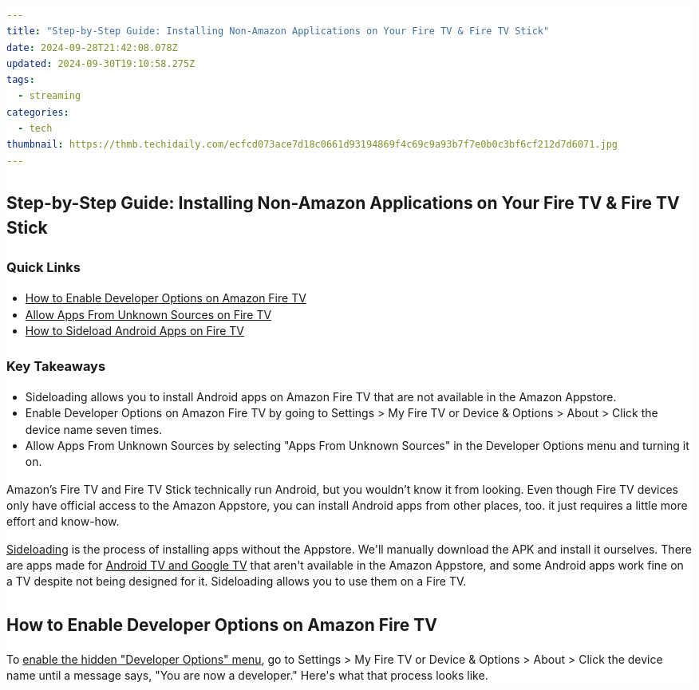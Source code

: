 ```yaml
---
title: "Step-by-Step Guide: Installing Non-Amazon Applications on Your Fire TV & Fire TV Stick"
date: 2024-09-28T21:42:08.078Z
updated: 2024-09-30T19:10:58.275Z
tags:
  - streaming
categories:
  - tech
thumbnail: https://thmb.techidaily.com/ecfcd073ace7d18c0661d93194869f4c69c9a93b7f7e0b0c3bf6cf212d7d6071.jpg
---
```


## Step-by-Step Guide: Installing Non-Amazon Applications on Your Fire TV & Fire TV Stick

### Quick Links

* [How to Enable Developer Options on Amazon Fire TV](https://extra-support.techidaily.com/new-revive-faded-iphone-hdri-select-4-effective-methods-in-premiere-pro/)
* [Allow Apps From Unknown Sources on Fire TV](https://facebook-video-share.techidaily.com/new-2024-approved-discovering-8-honestly-endorsed-promotional-strategies/)
* [How to Sideload Android Apps on Fire TV](https://unlock-android.techidaily.com/unlocking-made-easy-the-best-10-apps-for-unlocking-your-itel-a05s-device-by-drfone-android/)

### Key Takeaways

* Sideloading allows you to install Android apps on Amazon Fire TV that are not available in the Amazon Appstore.
* Enable Developer Options on Amazon Fire TV by going to Settings > My Fire TV or Device & Options > About > Click the device name seven times.
* Allow Apps From Unknown Sources by selecting "Apps From Unknown Sources" in the Developer Options menu and turning it on.

 Amazon’s Fire TV and Fire TV Stick technically run Android, but you wouldn’t know it from looking. Even though Fire TV devices only have official access to the Amazon Appstore, you can install Android apps from other places, too. it just requires a little more effort and know-how.

[Sideloading](https://tech-haven.techidaily.com/navigating-nuance-the-human-advantage-over-bots/) is the process of installing apps without the Appstore. We'll manually download the APK and install it ourselves. There are apps made for [Android TV and Google TV](https://fake-location.techidaily.com/wondering-the-best-alternative-to-hola-on-apple-iphone-6s-plus-here-is-the-answer-drfone-by-drfone-virtual-ios/) that aren't available in the Amazon Appstore, and some Android apps work fine on a TV despite not being designed for it. Sideloading allows you to use them on a Fire TV.

##  How to Enable Developer Options on Amazon Fire TV

 To [enable the hidden "Developer Options" menu](https://fix-guide.techidaily.com/how-to-fix-it-samsung-galaxy-a05s-wont-turn-on-drfone-by-drfone-fix-android-problems-fix-android-problems/), go to Settings > My Fire TV or Device & Options > About > Click the device name until a message says, "You are now a developer." Here's what that process looks like.
